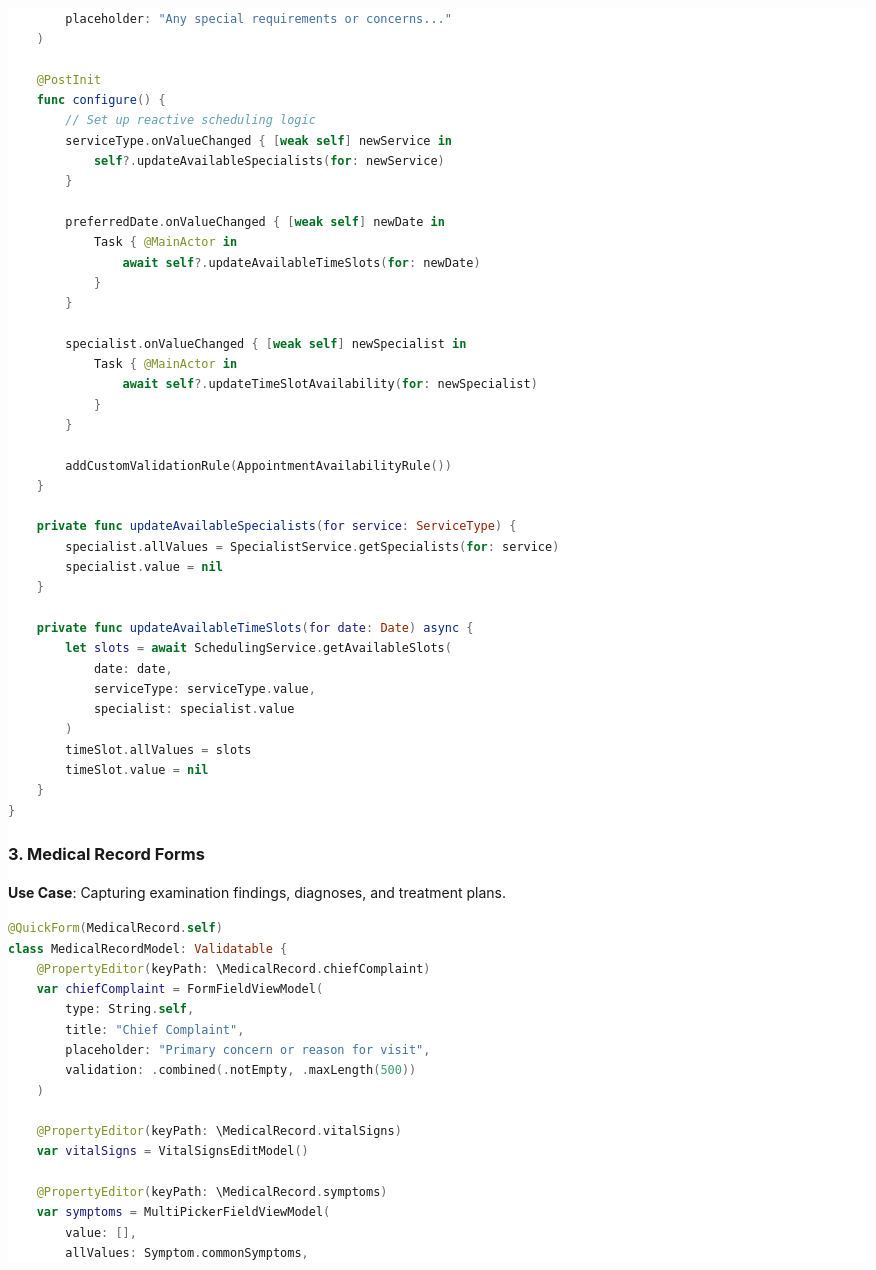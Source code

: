 ```swift
        placeholder: "Any special requirements or concerns..."
    )
    
    @PostInit
    func configure() {
        // Set up reactive scheduling logic
        serviceType.onValueChanged { [weak self] newService in
            self?.updateAvailableSpecialists(for: newService)
        }
        
        preferredDate.onValueChanged { [weak self] newDate in
            Task { @MainActor in
                await self?.updateAvailableTimeSlots(for: newDate)
            }
        }
        
        specialist.onValueChanged { [weak self] newSpecialist in
            Task { @MainActor in
                await self?.updateTimeSlotAvailability(for: newSpecialist)
            }
        }
        
        addCustomValidationRule(AppointmentAvailabilityRule())
    }
    
    private func updateAvailableSpecialists(for service: ServiceType) {
        specialist.allValues = SpecialistService.getSpecialists(for: service)
        specialist.value = nil
    }
    
    private func updateAvailableTimeSlots(for date: Date) async {
        let slots = await SchedulingService.getAvailableSlots(
            date: date,
            serviceType: serviceType.value,
            specialist: specialist.value
        )
        timeSlot.allValues = slots
        timeSlot.value = nil
    }
}
```

### 3. Medical Record Forms

**Use Case**: Capturing examination findings, diagnoses, and treatment plans.

```swift
@QuickForm(MedicalRecord.self)
class MedicalRecordModel: Validatable {
    @PropertyEditor(keyPath: \MedicalRecord.chiefComplaint)
    var chiefComplaint = FormFieldViewModel(
        type: String.self,
        title: "Chief Complaint",
        placeholder: "Primary concern or reason for visit",
        validation: .combined(.notEmpty, .maxLength(500))
    )
    
    @PropertyEditor(keyPath: \MedicalRecord.vitalSigns)
    var vitalSigns = VitalSignsEditModel()
    
    @PropertyEditor(keyPath: \MedicalRecord.symptoms)
    var symptoms = MultiPickerFieldViewModel(
        value: [],
        allValues: Symptom.commonSymptoms,
```